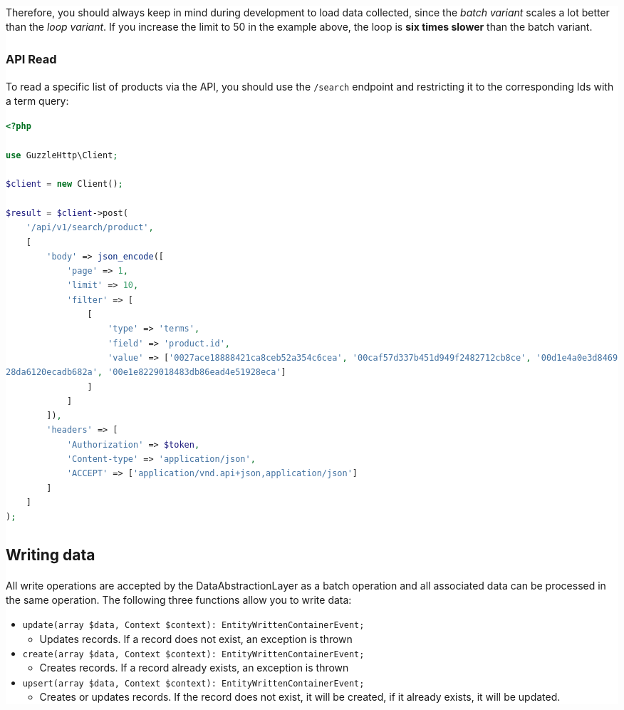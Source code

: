 Therefore, you should always keep in mind during development to load data collected,
since the *batch variant* scales a lot better than the *loop variant*. 
If you increase the limit to 50 in the example above, the loop is **six times slower** than the batch variant.

### API Read 
To read a specific list of products via the API, you should use the `/search` endpoint
and restricting it to the corresponding Ids with a term query:
```php
<?php

use GuzzleHttp\Client;

$client = new Client();

$result = $client->post(
    '/api/v1/search/product',
    [
        'body' => json_encode([
            'page' => 1,
            'limit' => 10,
            'filter' => [
                [
                    'type' => 'terms',
                    'field' => 'product.id',
                    'value' => ['0027ace18888421ca8ceb52a354c6cea', '00caf57d337b451d949f2482712cb8ce', '00d1e4a0e3d846928da6120ecadb682a', '00e1e8229018483db86ead4e51928eca']
                ]
            ]
        ]),
        'headers' => [
            'Authorization' => $token,
            'Content-type' => 'application/json',
            'ACCEPT' => ['application/vnd.api+json,application/json']
        ]
    ]
);
``` 

## Writing data
All write operations are accepted by the DataAbstractionLayer as a batch operation
and all associated data can be processed in the same operation. The following three functions 
allow you to write data: 
* `update(array $data, Context $context): EntityWrittenContainerEvent;`
    * Updates records. If a record does not exist, an exception is thrown
* `create(array $data, Context $context): EntityWrittenContainerEvent;`
    * Creates records. If a record already exists, an exception is thrown
* `upsert(array $data, Context $context): EntityWrittenContainerEvent;`
    * Creates or updates records. If the record does not exist, it will be created, 
      if it already exists, it will be updated.
